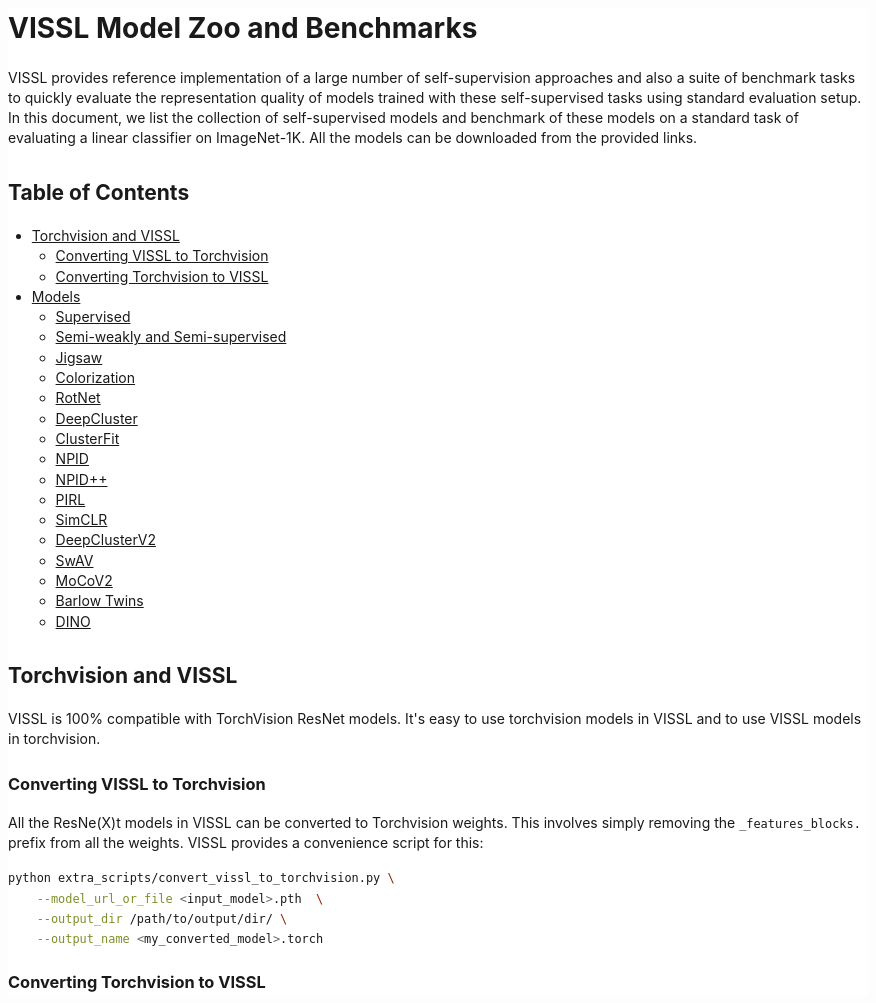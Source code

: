 # VISSL Model Zoo and Benchmarks

VISSL provides reference implementation of a large number of self-supervision approaches and also a suite of benchmark tasks to quickly evaluate the representation quality of models trained with these self-supervised tasks using standard evaluation setup. In this document, we list the collection of self-supervised models and benchmark of these models on a standard task of evaluating a linear classifier on ImageNet-1K. All the models can be downloaded from the provided links.

## Table of Contents
- [Torchvision and VISSL](#torchvision-and-vissl)
   - [Converting VISSL to Torchvision](#converting-vissl-to-torchvision)
   - [Converting Torchvision to VISSL](#converting-torchvision-to-vissl)
- [Models](#models)
   - [Supervised](#supervised)
   - [Semi-weakly and Semi-supervised](#Semi-weakly-and-Semi-supervised)
   - [Jigsaw](#jigsaw)
   - [Colorization](#Colorization)
   - [RotNet](#RotNet)
   - [DeepCluster](#DeepCluster)
   - [ClusterFit](#ClusterFit)
   - [NPID](#NPID)
   - [NPID++](#NPID++)
   - [PIRL](#PIRL)
   - [SimCLR](#SimCLR)
   - [DeepClusterV2](#DeepClusterV2)
   - [SwAV](#SwAV)
   - [MoCoV2](#MoCoV2)
   - [Barlow Twins](#BarlowTwins)
   - [DINO](#DINO)

## Torchvision and VISSL

VISSL is 100% compatible with TorchVision ResNet models. It's easy to use torchvision models in VISSL and to use VISSL models in torchvision.

### Converting VISSL to Torchvision

All the ResNe(X)t models in VISSL can be converted to Torchvision weights. This involves simply removing the `_features_blocks.` prefix from all the weights. VISSL provides a convenience script for this:

```bash
python extra_scripts/convert_vissl_to_torchvision.py \
    --model_url_or_file <input_model>.pth  \
    --output_dir /path/to/output/dir/ \
    --output_name <my_converted_model>.torch
```

### Converting Torchvision to VISSL
